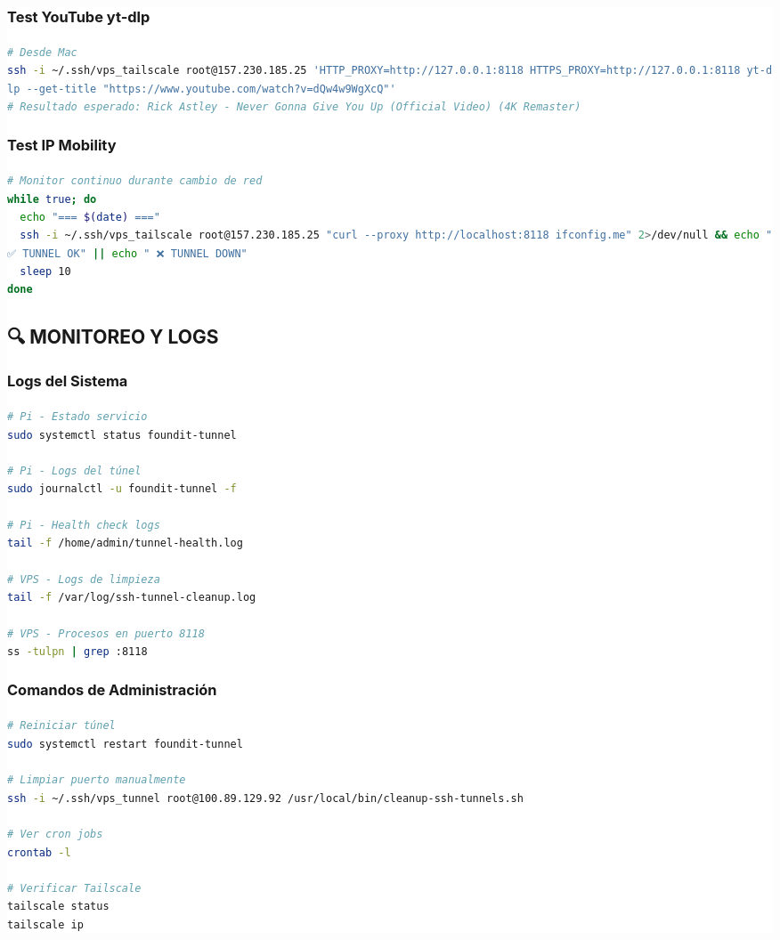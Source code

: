 ### **Test YouTube yt-dlp**
```bash
# Desde Mac
ssh -i ~/.ssh/vps_tailscale root@157.230.185.25 'HTTP_PROXY=http://127.0.0.1:8118 HTTPS_PROXY=http://127.0.0.1:8118 yt-dlp --get-title "https://www.youtube.com/watch?v=dQw4w9WgXcQ"'
# Resultado esperado: Rick Astley - Never Gonna Give You Up (Official Video) (4K Remaster)
```

### **Test IP Mobility**
```bash
# Monitor continuo durante cambio de red
while true; do 
  echo "=== $(date) ==="
  ssh -i ~/.ssh/vps_tailscale root@157.230.185.25 "curl --proxy http://localhost:8118 ifconfig.me" 2>/dev/null && echo " ✅ TUNNEL OK" || echo " ❌ TUNNEL DOWN"
  sleep 10
done
```

## 🔍 MONITOREO Y LOGS

### **Logs del Sistema**
```bash
# Pi - Estado servicio
sudo systemctl status foundit-tunnel

# Pi - Logs del túnel
sudo journalctl -u foundit-tunnel -f

# Pi - Health check logs
tail -f /home/admin/tunnel-health.log

# VPS - Logs de limpieza
tail -f /var/log/ssh-tunnel-cleanup.log

# VPS - Procesos en puerto 8118
ss -tulpn | grep :8118
```

### **Comandos de Administración**
```bash
# Reiniciar túnel
sudo systemctl restart foundit-tunnel

# Limpiar puerto manualmente
ssh -i ~/.ssh/vps_tunnel root@100.89.129.92 /usr/local/bin/cleanup-ssh-tunnels.sh

# Ver cron jobs
crontab -l

# Verificar Tailscale
tailscale status
tailscale ip
```
